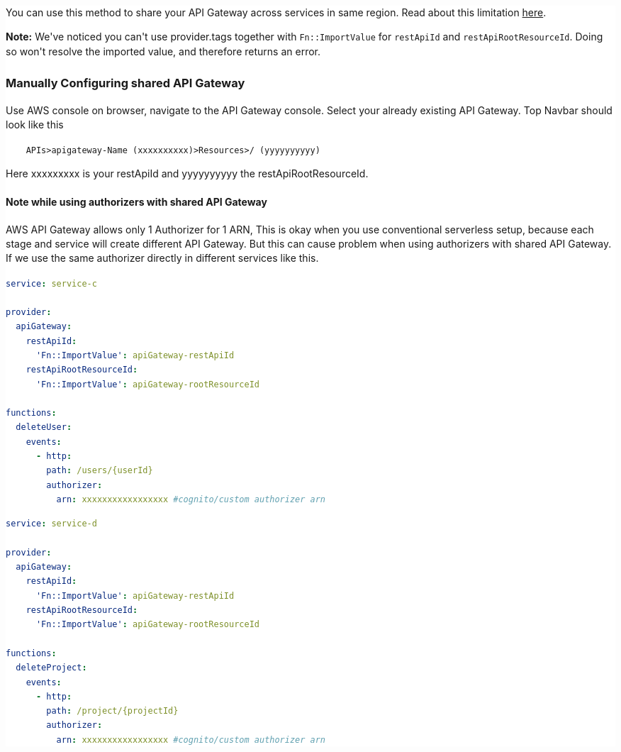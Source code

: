 You can use this method to share your API Gateway across services in same region. Read about this limitation [here](https://docs.aws.amazon.com/AWSCloudFormation/latest/UserGuide/intrinsic-function-reference-importvalue.html).

**Note:** We've noticed you can't use provider.tags together with `Fn::ImportValue` for `restApiId` and `restApiRootResourceId`. Doing so won't resolve the imported value, and therefore returns an error.

### Manually Configuring shared API Gateway

Use AWS console on browser, navigate to the API Gateway console. Select your already existing API Gateway.
Top Navbar should look like this

```
    APIs>apigateway-Name (xxxxxxxxxx)>Resources>/ (yyyyyyyyyy)
```

Here xxxxxxxxx is your restApiId and yyyyyyyyyy the restApiRootResourceId.

#### Note while using authorizers with shared API Gateway

AWS API Gateway allows only 1 Authorizer for 1 ARN, This is okay when you use conventional serverless setup, because each stage and service will create different API Gateway. But this can cause problem when using authorizers with shared API Gateway. If we use the same authorizer directly in different services like this.

```yml
service: service-c

provider:
  apiGateway:
    restApiId:
      'Fn::ImportValue': apiGateway-restApiId
    restApiRootResourceId:
      'Fn::ImportValue': apiGateway-rootResourceId

functions:
  deleteUser:
    events:
      - http:
        path: /users/{userId}
        authorizer:
          arn: xxxxxxxxxxxxxxxxx #cognito/custom authorizer arn
```

```yml
service: service-d

provider:
  apiGateway:
    restApiId:
      'Fn::ImportValue': apiGateway-restApiId
    restApiRootResourceId:
      'Fn::ImportValue': apiGateway-rootResourceId

functions:
  deleteProject:
    events:
      - http:
        path: /project/{projectId}
        authorizer:
          arn: xxxxxxxxxxxxxxxxx #cognito/custom authorizer arn
```
